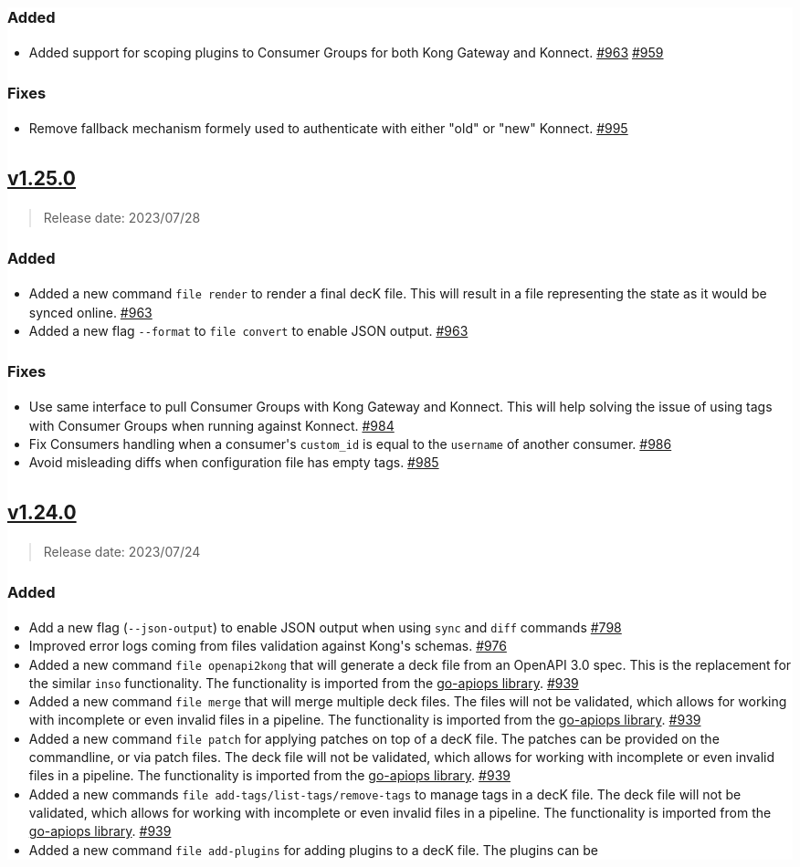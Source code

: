 ### Added

- Added support for scoping plugins to Consumer Groups for both Kong Gateway and Konnect.
  [#963](https://github.com/Kong/deck/pull/963)
  [#959](https://github.com/Kong/deck/pull/959)

### Fixes

- Remove fallback mechanism formely used to authenticate with either "old" or "new" Konnect.
  [#995](https://github.com/Kong/deck/pull/995)

## [v1.25.0]

> Release date: 2023/07/28

### Added

- Added a new command `file render` to render a final decK file. This will result in a file representing
  the state as it would be synced online.
  [#963](https://github.com/Kong/deck/pull/963)
- Added a new flag `--format` to `file convert` to enable JSON output.
  [#963](https://github.com/Kong/deck/pull/963)

### Fixes

- Use same interface to pull Consumer Groups with Kong Gateway and Konnect.
  This will help solving the issue of using tags with Consumer Groups when running against Konnect.
  [#984](https://github.com/Kong/deck/pull/984)
- Fix Consumers handling when a consumer's `custom_id` is equal to the `username` of another consumer.
  [#986](https://github.com/Kong/deck/pull/986)
- Avoid misleading diffs when configuration file has empty tags.
  [#985](https://github.com/Kong/deck/pull/985)

## [v1.24.0]

> Release date: 2023/07/24

### Added

- Add a new flag (`--json-output`) to enable JSON output when using `sync` and `diff` commands
  [#798](https://github.com/Kong/deck/pull/798)
- Improved error logs coming from files validation against Kong's schemas.
  [#976](https://github.com/Kong/deck/pull/976)
- Added a new command `file openapi2kong` that will generate a deck file from an OpenAPI
  3.0 spec. This is the replacement for the similar `inso` functionality.
  The functionality is imported from the [go-apiops library](https://github.com/Kong/go-apiops).
  [#939](https://github.com/Kong/deck/pull/939)
- Added a new command `file merge` that will merge multiple deck files. The files will not be
  validated, which allows for working with incomplete or even invalid files in a pipeline.
  The functionality is imported from the [go-apiops library](https://github.com/Kong/go-apiops).
  [#939](https://github.com/Kong/deck/pull/939)
- Added a new command `file patch` for applying patches on top of a decK file. The patches can be
  provided on the commandline, or via patch files. The deck file will not be
  validated, which allows for working with incomplete or even invalid files in a pipeline.
  The functionality is imported from the [go-apiops library](https://github.com/Kong/go-apiops).
  [#939](https://github.com/Kong/deck/pull/939)
- Added a new commands `file add-tags/list-tags/remove-tags` to manage tags in a decK file. The deck file will not be
  validated, which allows for working with incomplete or even invalid files in a pipeline.
  The functionality is imported from the [go-apiops library](https://github.com/Kong/go-apiops).
  [#939](https://github.com/Kong/deck/pull/939)
- Added a new command `file add-plugins` for adding plugins to a decK file. The plugins can be

[v1.52.0]: https://github.com/Kong/deck/compare/v1.51.1...v1.52.0
[v1.51.1]: https://github.com/Kong/deck/compare/v1.51.0...v1.51.1
[v1.51.0]: https://github.com/Kong/deck/compare/v1.50.0...v1.51.0
[v1.50.0]: https://github.com/Kong/deck/compare/v1.49.2...v1.50.0
[v1.49.2]: https://github.com/Kong/deck/compare/v1.49.1...v1.49.2
[v1.49.1]: https://github.com/Kong/deck/compare/v1.49.0...v1.49.1
[v1.49.0]: https://github.com/Kong/deck/compare/v1.48.0...v1.49.0
[v1.48.0]: https://github.com/Kong/deck/compare/v1.47.1...v1.48.0
[v1.47.1]: https://github.com/Kong/deck/compare/v1.47.0...v1.47.1
[v1.47.0]: https://github.com/Kong/deck/compare/v1.46.3...v1.47.0
[v1.46.3]: https://github.com/Kong/deck/compare/v1.46.2...v1.46.3
[v1.46.2]: https://github.com/Kong/deck/compare/v1.46.1...v1.46.2
[v1.46.1]: https://github.com/Kong/deck/compare/v1.46.0...v1.46.1
[v1.46.0]: https://github.com/Kong/deck/compare/v1.45.0...v1.46.0
[v1.45.0]: https://github.com/Kong/deck/compare/v1.44.2...v1.45.0
[v1.44.2]: https://github.com/Kong/deck/compare/v1.44.1...v1.44.2
[v1.44.1]: https://github.com/Kong/deck/compare/v1.44.0...v1.44.1
[v1.44.0]: https://github.com/Kong/deck/compare/v1.43.1...v1.44.0
[v1.43.1]: https://github.com/Kong/deck/compare/v1.43.0...v1.43.1
[v1.43.0]: https://github.com/Kong/deck/compare/v1.42.1...v1.43.0
[v1.42.1]: https://github.com/Kong/deck/compare/v1.42.0...v1.42.1
[v1.42.0]: https://github.com/Kong/deck/compare/v1.41.4...v1.42.0
[v1.41.4]: https://github.com/Kong/deck/compare/v1.41.3...v1.41.4
[v1.41.3]: https://github.com/Kong/deck/compare/v1.41.2...v1.41.3
[v1.41.2]: https://github.com/Kong/deck/compare/v1.41.1...v1.41.2
[v1.41.1]: https://github.com/Kong/deck/compare/v1.40.0...v1.41.1
[v1.41.0]: https://github.com/Kong/deck/compare/v1.40.3...v1.41.0
[v1.40.3]: https://github.com/Kong/deck/compare/v1.40.2...v1.40.3
[v1.40.2]: https://github.com/Kong/deck/compare/v1.40.1...v1.40.2
[v1.40.1]: https://github.com/Kong/deck/compare/v1.40.0...v1.40.1
[v1.40.0]: https://github.com/Kong/deck/compare/v1.39.6...v1.40.0
[v1.39.6]: https://github.com/Kong/deck/compare/v1.39.5...v1.39.6
[v1.39.5]: https://github.com/Kong/deck/compare/v1.39.4...v1.39.5
[v1.39.4]: https://github.com/Kong/deck/compare/v1.39.3...v1.39.4
[v1.39.3]: https://github.com/Kong/deck/compare/v1.39.2...v1.39.3
[v1.39.2]: https://github.com/kong/deck/compare/v1.39.1...v1.39.2
[v1.39.1]: https://github.com/kong/deck/compare/v1.39.0...v1.39.1
[v1.39.0]: https://github.com/kong/deck/compare/v1.38.1...v1.39.0
[v1.38.1]: https://github.com/kong/deck/compare/v1.38.0...v1.38.1
[v1.38.0]: https://github.com/kong/deck/compare/v1.37.0...v1.38.0
[v1.37.0]: https://github.com/kong/deck/compare/v1.36.2...v1.37.0
[v1.36.2]: https://github.com/kong/deck/compare/v1.36.1...v1.36.2
[v1.36.1]: https://github.com/kong/deck/compare/v1.36.0...v1.36.1
[v1.36.0]: https://github.com/kong/deck/compare/v1.35.0...v1.36.0
[v1.35.0]: https://github.com/kong/deck/compare/v1.34.0...v1.35.0
[v1.34.0]: https://github.com/kong/deck/compare/v1.33.0...v1.34.0
[v1.33.0]: https://github.com/kong/deck/compare/v1.32.1...v1.33.0
[v1.32.1]: https://github.com/kong/deck/compare/v1.32.0...v1.32.1
[v1.32.0]: https://github.com/kong/deck/compare/v1.31.1...v1.32.0
[v1.31.1]: https://github.com/kong/deck/compare/v1.31.0...v1.31.1
[v1.31.0]: https://github.com/kong/deck/compare/v1.30.0...v1.31.0
[v1.30.0]: https://github.com/kong/deck/compare/v1.29.2...v1.30.0
[v1.29.2]: https://github.com/kong/deck/compare/v1.29.1...v1.29.2
[v1.29.1]: https://github.com/kong/deck/compare/v1.29.0...v1.29.1
[v1.29.0]: https://github.com/kong/deck/compare/v1.28.1...v1.29.0
[v1.28.1]: https://github.com/kong/deck/compare/v1.28.0...v1.28.1
[v1.28.0]: https://github.com/kong/deck/compare/v1.27.1...v1.28.0
[v1.27.1]: https://github.com/kong/deck/compare/v1.27.0...v1.27.1
[v1.27.0]: https://github.com/kong/deck/compare/v1.26.1...v1.27.0
[v1.26.1]: https://github.com/kong/deck/compare/v1.26.0...v1.26.1
[v1.26.0]: https://github.com/kong/deck/compare/v1.25.0...v1.26.0
[v1.25.0]: https://github.com/kong/deck/compare/v1.24.0...v1.25.0
[v1.24.0]: https://github.com/kong/deck/compare/v1.23.0...v1.24.0
[v1.23.0]: https://github.com/kong/deck/compare/v1.22.1...v1.23.0
[v1.22.1]: https://github.com/kong/deck/compare/v1.22.0...v1.22.1
[v1.22.0]: https://github.com/kong/deck/compare/v1.21.0...v1.22.0
[v1.21.0]: https://github.com/kong/deck/compare/v1.20.0...v1.21.0
[v1.20.0]: https://github.com/kong/deck/compare/v1.19.1...v1.20.0
[v1.19.1]: https://github.com/kong/deck/compare/v1.19.0...v1.19.1
[v1.19.0]: https://github.com/kong/deck/compare/v1.18.1...v1.19.0
[v1.18.1]: https://github.com/kong/deck/compare/v1.18.0...v1.18.1
[v1.18.0]: https://github.com/kong/deck/compare/v1.17.3...v1.18.0
[v1.17.3]: https://github.com/kong/deck/compare/v1.17.2...v1.17.3
[v1.17.2]: https://github.com/kong/deck/compare/v1.17.1...v1.17.2
[v1.17.1]: https://github.com/kong/deck/compare/v1.17.0...v1.17.1
[v1.17.0]: https://github.com/kong/deck/compare/v1.16.1...v1.17.0
[v1.16.1]: https://github.com/kong/deck/compare/v1.16.0...v1.16.1
[v1.16.0]: https://github.com/kong/deck/compare/v1.15.1...v1.16.0
[v1.15.1]: https://github.com/kong/deck/compare/v1.15.0...v1.15.1
[v1.15.0]: https://github.com/kong/deck/compare/v1.14.0...v1.15.0
[v1.14.0]: https://github.com/kong/deck/compare/v1.13.0...v1.14.0
[v1.13.0]: https://github.com/kong/deck/compare/v1.12.4...v1.13.0
[v1.12.4]: https://github.com/kong/deck/compare/v1.12.3...v1.12.4
[v1.12.3]: https://github.com/kong/deck/compare/v1.12.2...v1.12.3
[v1.12.2]: https://github.com/kong/deck/compare/v1.12.1...v1.12.2
[v1.12.1]: https://github.com/kong/deck/compare/v1.12.0...v1.12.1
[v1.12.0]: https://github.com/kong/deck/compare/v1.11.0...v1.12.0
[v1.11.0]: https://github.com/kong/deck/compare/v1.10.0...v1.11.0
[v1.10.0]: https://github.com/kong/deck/compare/v1.9.0...v1.10.0
[v1.9.0]: https://github.com/kong/deck/compare/v1.8.2...v1.9.0
[v1.8.2]: https://github.com/kong/deck/compare/v1.8.1...v1.8.2
[v1.8.1]: https://github.com/kong/deck/compare/v1.8.0...v1.8.1
[v1.8.0]: https://github.com/kong/deck/compare/v1.7.0...v1.8.0
[v1.7.0]: https://github.com/kong/deck/compare/v1.6.0...v1.7.0
[v1.6.0]: https://github.com/kong/deck/compare/v1.5.1...v1.6.0
[v1.5.1]: https://github.com/kong/deck/compare/v1.5.0...v1.5.1
[v1.5.0]: https://github.com/kong/deck/compare/v1.4.0...v1.5.0
[v1.4.0]: https://github.com/kong/deck/compare/v1.3.0...v1.4.0
[v1.3.0]: https://github.com/kong/deck/compare/v1.2.4...v1.3.0
[v1.2.4]: https://github.com/kong/deck/compare/v1.2.3...v1.2.4
[v1.2.3]: https://github.com/kong/deck/compare/v1.2.2...v1.2.3
[v1.2.2]: https://github.com/kong/deck/compare/v1.2.1...v1.2.2
[v1.2.1]: https://github.com/hbagdi/deck/compare/v1.2.0...v1.2.1
[v1.2.0]: https://github.com/hbagdi/deck/compare/v1.1.0...v1.2.0
[v1.1.0]: https://github.com/hbagdi/deck/compare/v1.0.3...v1.1.0
[v1.0.3]: https://github.com/hbagdi/deck/compare/v1.0.2...v1.0.3
[v1.0.2]: https://github.com/hbagdi/deck/compare/v1.0.1...v1.0.2
[v1.0.1]: https://github.com/hbagdi/deck/compare/v1.0.0...v1.0.1
[v1.0.0]: https://github.com/hbagdi/deck/compare/v0.7.2...v1.0.0
[v0.7.2]: https://github.com/hbagdi/deck/compare/v0.7.1...v0.7.2
[v0.7.1]: https://github.com/hbagdi/deck/compare/v0.7.0...v0.7.1
[v0.7.0]: https://github.com/hbagdi/deck/compare/v0.6.2...v0.7.0
[v0.6.2]: https://github.com/hbagdi/deck/compare/v0.6.1...v0.6.2
[v0.6.1]: https://github.com/hbagdi/deck/compare/v0.6.0...v0.6.1
[v0.6.0]: https://github.com/hbagdi/deck/compare/v0.5.2...v0.6.0
[v0.5.2]: https://github.com/hbagdi/deck/compare/v0.5.1...v0.5.2
[v0.5.1]: https://github.com/hbagdi/deck/compare/v0.5.0...v0.5.1
[v0.5.0]: https://github.com/hbagdi/deck/compare/v0.4.0...v0.5.0
[v0.4.0]: https://github.com/hbagdi/deck/compare/v0.3.0...v0.4.0
[v0.3.0]: https://github.com/hbagdi/deck/compare/v0.2.0...v0.3.0
[v0.2.0]: https://github.com/hbagdi/deck/compare/v0.1.0...v0.2.0
[v0.1.0]: https://github.com/hbagdi/deck/compare/0c7e839...v0.1.0